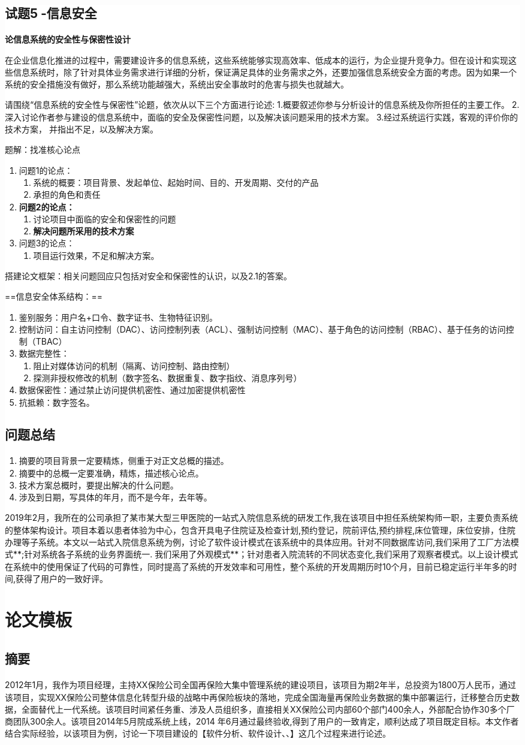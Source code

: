 ## 试题5 -信息安全

**论信息系统的安全性与保密性设计**

​	在企业信息化推进的过程中，需要建设许多的信息系统，这些系统能够实现高效率、低成本的运行，为企业提升竞争力。但在设计和实现这些信息系统时，除了针对具体业务需求进行详细的分析，保证满足具体的业务需求之外，还要加强信息系统安全方面的考虑。因为如果一个系统的安全措施没有做好，那么系统功能越强大，系统出安全事故时的危害与损失也就越大。

请围绕“信息系统的安全性与保密性”论题，依次从以下三个方面进行论述:
1.概要叙述你参与分析设计的信息系统及你所担任的主要工作。
2.深入讨论作者参与建设的信息系统中，面临的安全及保密性问题，以及解决该问题采用的技术方案。
3.经过系统运行实践，客观的评价你的技术方案， 并指出不足，以及解决方案。

题解：找准核心论点

1. 问题1的论点：
   1. 系统的概要：项目背景、发起单位、起始时间、目的、开发周期、交付的产品
   2. 承担的角色和责任
2. **问题2的论点：**
   1. 讨论项目中面临的安全和保密性的问题
   2. **解决问题所采用的技术方案**
3. 问题3的论点：
   1. 项目运行效果，不足和解决方案。

搭建论文框架：相关问题回应只包括对安全和保密性的认识，以及2.1的答案。

==信息安全体系结构：==

1. 鉴别服务：用户名+口令、数字证书、生物特征识别。
2. 控制访问：自主访问控制（DAC）、访问控制列表（ACL）、强制访问控制（MAC）、基于角色的访问控制（RBAC）、基于任务的访问控制（TBAC）
3. 数据完整性：
   1. 阻止对媒体访问的机制（隔离、访问控制、路由控制）
   2. 探测非授权修改的机制（数字签名、数据重复、数字指纹、消息序列号）
4. 数据保密性：通过禁止访问提供机密性、通过加密提供机密性
5. 抗抵赖：数字签名。

## 问题总结 

1. 摘要的项目背景一定要精炼，侧重于对正文总概的描述。
2. 摘要中的总概一定要准确，精炼，描述核心论点。
3. 技术方案总概时，要提出解决的什么问题。
4. 涉及到日期，写具体的年月，而不是今年，去年等。 

2019年2月，我所在的公司承担了某市某大型三甲医院的一站式入院信息系统的研发工作,我在该项目中担任系统架构师一职，主要负责系统的整体架构设计。项目本着以患者体验为中心，包含开具电子住院证及检查计划,预约登记，院前评估,预约排程,床位管理，床位安排，住院办理等子系统。本文以一站式入院信息系统为例，讨论了软件设计模式在该系统中的具体应用。针对不同数据库访问,我们采用了工厂方法模式**;针对系统各子系统的业务界面统一. 我们采用了外观模式**；针对患者入院流转的不同状态变化,我们采用了观察者模式。以上设计模式在系统中的使用保证了代码的可靠性，同时提高了系统的开发效率和可用性，整个系统的开发周期历时10个月，目前已稳定运行半年多的时间,获得了用户的一致好评。

# 论文模板

## 摘要

2012年1月，我作为项目经理，主持XX保险公司全国再保险大集中管理系统的建设项目，该项目为期2年半，总投资为1800万人民币，通过该项目，实现XX保险公司整体信息化转型升级的战略中再保险板块的落地，完成全国海量再保险业务数据的集中部署运行，迁移整合历史数据，全面替代上一代系统。该项目时间紧任务重、涉及人员组织多，直接相关XX保险公司内部60个部门400余人，外部配合协作30多个厂商团队300余人。该项目2014年5月院成系统上线，2014 年6月通过最终验收,得到了用户的一致肯定，顺利达成了项目既定目标。本文作者结合实际经验，以该项目为例，讨论一下项目建设的【软件分析、软件设计、、】这几个过程来进行论述。
